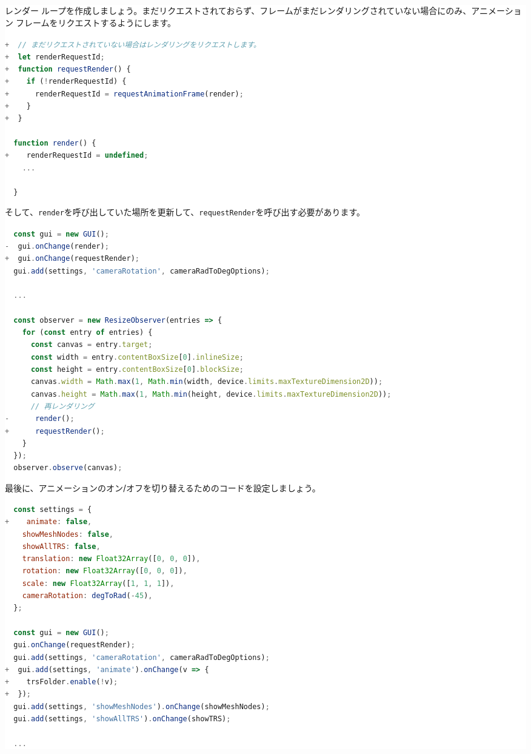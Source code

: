 レンダー ループを作成しましょう。まだリクエストされておらず、フレームがまだレンダリングされていない場合にのみ、アニメーション フレームをリクエストするようにします。

```js
+  // まだリクエストされていない場合はレンダリングをリクエストします。
+  let renderRequestId;
+  function requestRender() {
+    if (!renderRequestId) {
+      renderRequestId = requestAnimationFrame(render);
+    }
+  }

  function render() {
+    renderRequestId = undefined;
    ...

  }
```

そして、`render`を呼び出していた場所を更新して、`requestRender`を呼び出す必要があります。

```js
  const gui = new GUI();
-  gui.onChange(render);
+  gui.onChange(requestRender);
  gui.add(settings, 'cameraRotation', cameraRadToDegOptions);

  ...

  const observer = new ResizeObserver(entries => {
    for (const entry of entries) {
      const canvas = entry.target;
      const width = entry.contentBoxSize[0].inlineSize;
      const height = entry.contentBoxSize[0].blockSize;
      canvas.width = Math.max(1, Math.min(width, device.limits.maxTextureDimension2D));
      canvas.height = Math.max(1, Math.min(height, device.limits.maxTextureDimension2D));
      // 再レンダリング
-      render();
+      requestRender();
    }
  });
  observer.observe(canvas);
```

最後に、アニメーションのオン/オフを切り替えるためのコードを設定しましょう。

```js
  const settings = {
+    animate: false,
    showMeshNodes: false,
    showAllTRS: false,
    translation: new Float32Array([0, 0, 0]),
    rotation: new Float32Array([0, 0, 0]),
    scale: new Float32Array([1, 1, 1]),
    cameraRotation: degToRad(-45),
  };

  const gui = new GUI();
  gui.onChange(requestRender);
  gui.add(settings, 'cameraRotation', cameraRadToDegOptions);
+  gui.add(settings, 'animate').onChange(v => {
+    trsFolder.enable(!v);
+  });
  gui.add(settings, 'showMeshNodes').onChange(showMeshNodes);
  gui.add(settings, 'showAllTRS').onChange(showTRS);

  ...

```